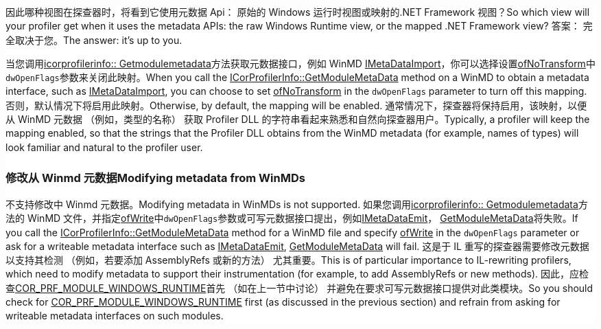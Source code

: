  <span data-ttu-id="a5196-311">因此哪种视图在探查器时，将看到它使用元数据 Api： 原始的 Windows 运行时视图或映射的.NET Framework 视图？</span><span class="sxs-lookup"><span data-stu-id="a5196-311">So which view will your profiler get when it uses the metadata APIs: the raw Windows Runtime view, or the mapped .NET Framework view?</span></span>  <span data-ttu-id="a5196-312">答案： 完全取决于您。</span><span class="sxs-lookup"><span data-stu-id="a5196-312">The answer: it’s up to you.</span></span>  
  
 <span data-ttu-id="a5196-313">当您调用[icorprofilerinfo:: Getmodulemetadata](../../../../docs/framework/unmanaged-api/profiling/icorprofilerinfo-getmodulemetadata-method.md)方法获取元数据接口，例如 WinMD [IMetaDataImport](../../../../docs/framework/unmanaged-api/metadata/imetadataimport-interface.md)，你可以选择设置[ofNoTransform](../../../../docs/framework/unmanaged-api/metadata/coropenflags-enumeration.md)中`dwOpenFlags`参数来关闭此映射。</span><span class="sxs-lookup"><span data-stu-id="a5196-313">When you call the [ICorProfilerInfo::GetModuleMetaData](../../../../docs/framework/unmanaged-api/profiling/icorprofilerinfo-getmodulemetadata-method.md) method on a WinMD to obtain a metadata interface, such as [IMetaDataImport](../../../../docs/framework/unmanaged-api/metadata/imetadataimport-interface.md),  you can choose to set [ofNoTransform](../../../../docs/framework/unmanaged-api/metadata/coropenflags-enumeration.md) in the `dwOpenFlags` parameter to turn off this mapping.</span></span>  <span data-ttu-id="a5196-314">否则，默认情况下将启用此映射。</span><span class="sxs-lookup"><span data-stu-id="a5196-314">Otherwise, by default, the mapping will be enabled.</span></span>  <span data-ttu-id="a5196-315">通常情况下，探查器将保持启用，该映射，以便从 WinMD 元数据 （例如，类型的名称） 获取 Profiler DLL 的字符串看起来熟悉和自然向探查器用户。</span><span class="sxs-lookup"><span data-stu-id="a5196-315">Typically, a profiler will keep the mapping enabled, so that the strings that the Profiler DLL obtains from the WinMD metadata (for example, names of types) will look familiar and natural to the profiler user.</span></span>  
  
### <a name="modifying-metadata-from-winmds"></a><span data-ttu-id="a5196-316">修改从 Winmd 元数据</span><span class="sxs-lookup"><span data-stu-id="a5196-316">Modifying metadata from WinMDs</span></span>

 <span data-ttu-id="a5196-317">不支持修改中 Winmd 元数据。</span><span class="sxs-lookup"><span data-stu-id="a5196-317">Modifying metadata in WinMDs is not supported.</span></span>  <span data-ttu-id="a5196-318">如果您调用[icorprofilerinfo:: Getmodulemetadata](../../../../docs/framework/unmanaged-api/profiling/icorprofilerinfo-getmodulemetadata-method.md)方法的 WinMD 文件，并指定[ofWrite](../../../../docs/framework/unmanaged-api/metadata/coropenflags-enumeration.md)中`dwOpenFlags`参数或可写元数据接口提出，例如[IMetaDataEmit](../../../../docs/framework/unmanaged-api/metadata/imetadataemit-interface.md)， [GetModuleMetaData](../../../../docs/framework/unmanaged-api/profiling/icorprofilerinfo-getmodulemetadata-method.md)将失败。</span><span class="sxs-lookup"><span data-stu-id="a5196-318">If you call the [ICorProfilerInfo::GetModuleMetaData](../../../../docs/framework/unmanaged-api/profiling/icorprofilerinfo-getmodulemetadata-method.md) method for a WinMD file and specify [ofWrite](../../../../docs/framework/unmanaged-api/metadata/coropenflags-enumeration.md) in the `dwOpenFlags` parameter or ask for a writeable metadata interface such as [IMetaDataEmit](../../../../docs/framework/unmanaged-api/metadata/imetadataemit-interface.md), [GetModuleMetaData](../../../../docs/framework/unmanaged-api/profiling/icorprofilerinfo-getmodulemetadata-method.md) will fail.</span></span>  <span data-ttu-id="a5196-319">这是于 IL 重写的探查器需要修改元数据以支持其检测 （例如，若要添加 AssemblyRefs 或新的方法） 尤其重要。</span><span class="sxs-lookup"><span data-stu-id="a5196-319">This is of particular importance to IL-rewriting profilers, which need to modify metadata to support their instrumentation (for example, to add AssemblyRefs or new methods).</span></span>  <span data-ttu-id="a5196-320">因此，应检查[COR_PRF_MODULE_WINDOWS_RUNTIME](../../../../docs/framework/unmanaged-api/profiling/cor-prf-module-flags-enumeration.md)首先 （如在上一节中讨论） 并避免在要求可写元数据接口提供对此类模块。</span><span class="sxs-lookup"><span data-stu-id="a5196-320">So you should check for [COR_PRF_MODULE_WINDOWS_RUNTIME](../../../../docs/framework/unmanaged-api/profiling/cor-prf-module-flags-enumeration.md) first (as discussed in the previous section) and refrain from asking for writeable metadata interfaces on such modules.</span></span>  
  